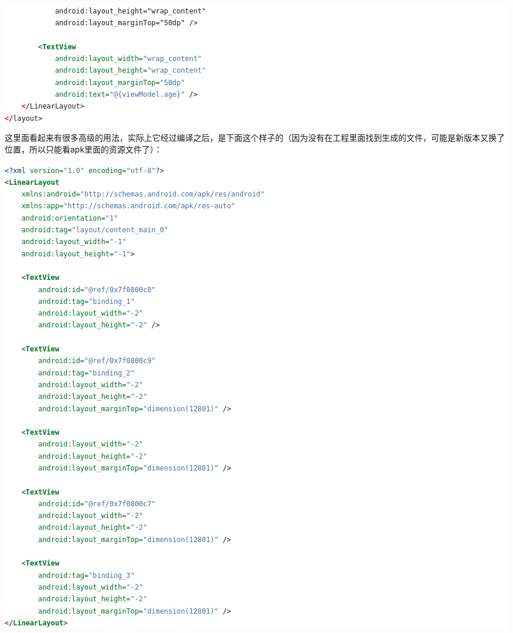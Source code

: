 ```xml
            android:layout_height="wrap_content"
            android:layout_marginTop="50dp" />

        <TextView
            android:layout_width="wrap_content"
            android:layout_height="wrap_content"
            android:layout_marginTop="50dp"
            android:text="@{viewModel.age}" />
    </LinearLayout>
</layout>
```



这里面看起来有很多高级的用法，实际上它经过编译之后，是下面这个样子的（因为没有在工程里面找到生成的文件，可能是新版本又换了位置，所以只能看apk里面的资源文件了）：



```xml
<?xml version="1.0" encoding="utf-8"?>
<LinearLayout
    xmlns:android="http://schemas.android.com/apk/res/android"
    xmlns:app="http://schemas.android.com/apk/res-auto"
    android:orientation="1"
    android:tag="layout/content_main_0"
    android:layout_width="-1"
    android:layout_height="-1">

    <TextView
        android:id="@ref/0x7f0800c8"
        android:tag="binding_1"
        android:layout_width="-2"
        android:layout_height="-2" />

    <TextView
        android:id="@ref/0x7f0800c9"
        android:tag="binding_2"
        android:layout_width="-2"
        android:layout_height="-2"
        android:layout_marginTop="dimension(12801)" />

    <TextView
        android:layout_width="-2"
        android:layout_height="-2"
        android:layout_marginTop="dimension(12801)" />

    <TextView
        android:id="@ref/0x7f0800c7"
        android:layout_width="-2"
        android:layout_height="-2"
        android:layout_marginTop="dimension(12801)" />

    <TextView
        android:tag="binding_3"
        android:layout_width="-2"
        android:layout_height="-2"
        android:layout_marginTop="dimension(12801)" />
</LinearLayout>

```
